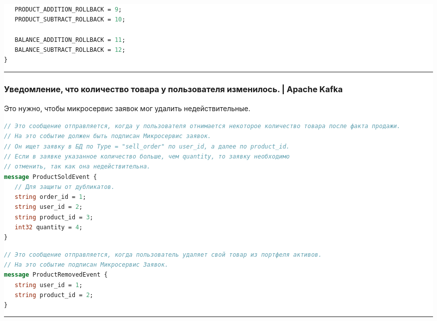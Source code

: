 ```proto
   PRODUCT_ADDITION_ROLLBACK = 9;
   PRODUCT_SUBTRACT_ROLLBACK = 10;
   
   BALANCE_ADDITION_ROLLBACK = 11;
   BALANCE_SUBTRACT_ROLLBACK = 12;
}
```

---

### Уведомление, что количество товара у пользователя изменилось. | Apache Kafka

Это нужно, чтобы микросервис заявок мог удалить недействительные.

```proto   
// Это сообщение отправляется, когда у пользователя отнимается некоторое количество товара после факта продажи.  
// На это событие должен быть подписан Микросервис заявок. 
// Он ищет заявку в БД по Type = "sell_order" по user_id, а далее по product_id.   
// Если в заявке указанное количество больше, чем quantity, то заявку необходимо   
// отменить, так как она недействительна.
message ProductSoldEvent {   
   // Для защиты от дубликатов.
   string order_id = 1;   
   string user_id = 2;
   string product_id = 3;
   int32 quantity = 4;
}
```   

```proto   
// Это сообщение отправляется, когда пользователь удаляет свой товар из портфеля активов.   
// На это событие подписан Микросервис Заявок. 
message ProductRemovedEvent {
   string user_id = 1;
   string product_id = 2;
}
```   

---
